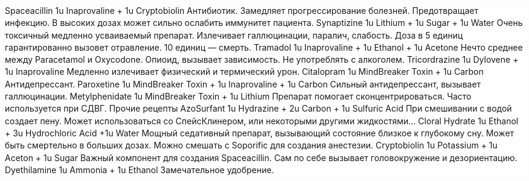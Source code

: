 <tr>
<th>Spaceacillin</th>
<th>1u Inaprovaline + 1u Cryptobiolin</th>
<th>Антибиотик. Замедляет прогрессирование болезней. Предотвращает инфекцию. В высоких дозах может сильно ослабить иммунитет пациента.</th>
</tr>
<tr>
<th>Synaptizine</th>
<th>1u Lithium + 1u Sugar + 1u Water</th>
<th>Очень токсичный медленно усваиваемый препарат. Излечивает галлюцинации, паралич, слабость. Доза в 5 единиц гарантированно вызовет отравление. 10 единиц — смерть.</th>
</tr>
<tr>
<th>Tramadol</th>
<th>1u Inaprovaline + 1u Ethanol + 1u Acetone</th>
<th>Нечто среднее между Paracetamol и Oxycodone. Опиоид, вызывает зависимость. Не употреблять с алкоголем.</th>
</tr>
<tr>
<th>Tricordrazine</th>
<th>1u Dylovene + 1u Inaprovaline</th>
<th>Медленно излечивает физический и термический урон.</th>
</tr>
<tr>
<th>Citalopram</th>
<th>1u MindBreaker Toxin + 1u Carbon</th>
<th>Антидепрессант.</th>
</tr>
<tr>
<th>Paroxetine</th>
<th>1u MindBreaker Toxin + 1u Inaprovaline + 1u Carbon</th>
<th>Сильный антидепрессант, вызывает галлюцинации.</th>
</tr>
<tr>
<th>Metylphenidate</th>
<th>1u MindBreaker Toxin + 1u Lithium</th>
<th>Препарат помогает сконцентрироваться. Часто используется при СДВГ.</th>
</tr>
<tr>
<th colspan="3" height="75"><a name="Пр"></a>Прочие рецепты</th>
</tr>
<tr>
<th>AzoSurfant</th>
<th>1u Hydrazine + 2u Carbon + 1u Sulfuric Acid</th>
<th>При смешивании с водой создает пену. Может использоваться со СпейсКлинером, или некоторыми другими жидкостями...</th>
</tr>
<tr>
<th>Cloral Hydrate</th>
<th>1u Ethanol + 3u Hydrochloric Acid +1u Water</th>
<th>Мощный седативный препарат, вызывающий состояние близкое к глубокому сну. Может быть смертельно в больших дозах. Можно смешать с Soporific для создания анестезии.</th>
</tr>
<tr>
<th>Cryptobiolin</th>
<th>1u Potassium + 1u Aceton + 1u Sugar</th>
<th>Важный компонент для создания Spaceacillin. Сам по себе вызывает головокружение и дезориентацию.</th>
</tr>
<tr>
<th>Dyethilamine</th>
<th>1u Ammonia + 1u Ethanol</th>
<th>Замечательное удобрение.</th>
</tr>